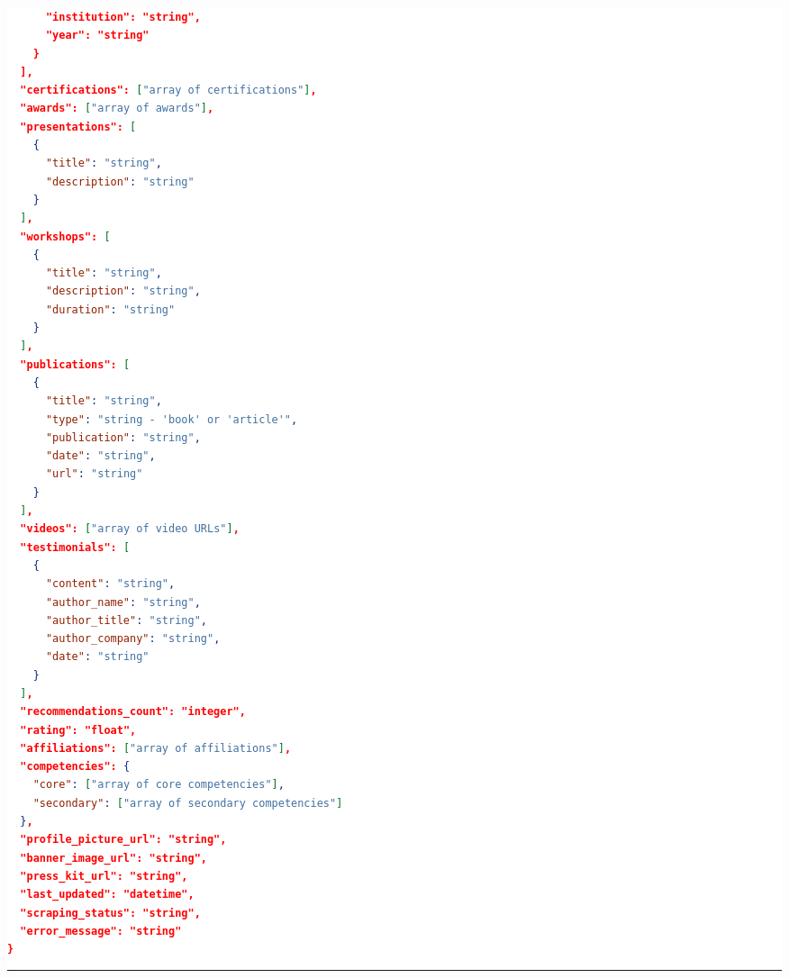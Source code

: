 ```json
      "institution": "string",
      "year": "string"
    }
  ],
  "certifications": ["array of certifications"],
  "awards": ["array of awards"],
  "presentations": [
    {
      "title": "string",
      "description": "string"
    }
  ],
  "workshops": [
    {
      "title": "string",
      "description": "string",
      "duration": "string"
    }
  ],
  "publications": [
    {
      "title": "string",
      "type": "string - 'book' or 'article'",
      "publication": "string",
      "date": "string",
      "url": "string"
    }
  ],
  "videos": ["array of video URLs"],
  "testimonials": [
    {
      "content": "string",
      "author_name": "string",
      "author_title": "string",
      "author_company": "string",
      "date": "string"
    }
  ],
  "recommendations_count": "integer",
  "rating": "float",
  "affiliations": ["array of affiliations"],
  "competencies": {
    "core": ["array of core competencies"],
    "secondary": ["array of secondary competencies"]
  },
  "profile_picture_url": "string",
  "banner_image_url": "string",
  "press_kit_url": "string",
  "last_updated": "datetime",
  "scraping_status": "string",
  "error_message": "string"
}
```

---